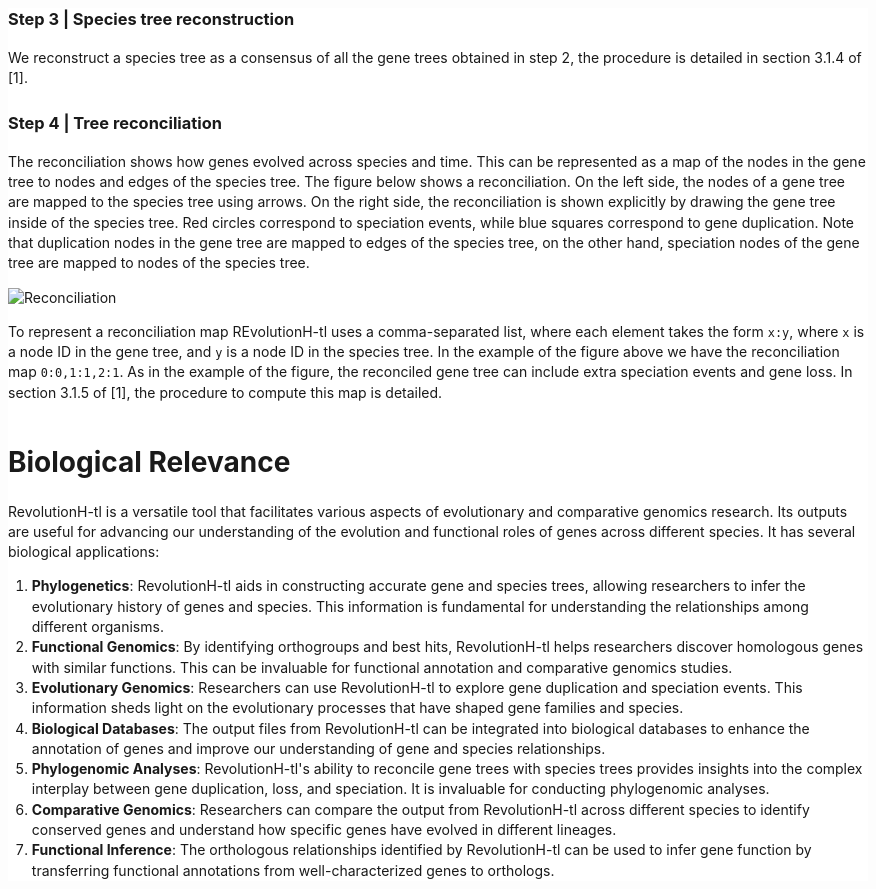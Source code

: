### Step 3 | Species tree reconstruction

We reconstruct a species tree as a consensus of all the gene trees obtained in step 2, the procedure is detailed in section 3.1.4 of [1].

### Step 4 | Tree reconciliation

The reconciliation shows how genes evolved across species and time. This can be represented as a map of the nodes in the gene tree to nodes and edges of the species tree. The figure below shows a reconciliation. On the left side, the nodes of a gene tree are mapped to the species tree using arrows. On the right side, the reconciliation is shown explicitly by drawing the gene tree inside of the species tree. Red circles correspond to speciation events, while blue squares correspond to gene duplication. Note that duplication nodes in the gene tree are mapped to edges of the species tree, on the other hand, speciation nodes of the gene tree are mapped to nodes of the species tree.

![Reconciliation](https://gitlab.com/jarr.tecn/revolutionh-tl/-/raw/master/docs/images/recon_example.png?ref_type=heads)

To represent a reconciliation map REvolutionH-tl uses a comma-separated list, where each element takes the form `x:y`, where `x` is a node ID in the gene tree, and `y` is a node ID in the species tree. In the example of the figure above we have the reconciliation map `0:0,1:1,2:1`. As in the example of the figure, the reconciled gene tree can include extra speciation events and gene loss. In section 3.1.5 of [1], the procedure to compute this map is detailed.

# Biological Relevance

RevolutionH-tl is a versatile tool that facilitates various aspects of evolutionary and comparative genomics research. Its outputs are useful for advancing our understanding of the evolution and functional roles of genes across different species. It has several biological applications:

1. **Phylogenetics**: RevolutionH-tl aids in constructing accurate gene and species trees, allowing researchers to infer the evolutionary history of genes and species. This information is fundamental for understanding the relationships among different organisms.
2. **Functional Genomics**: By identifying orthogroups and best hits, RevolutionH-tl helps researchers discover homologous genes with similar functions. This can be invaluable for functional annotation and comparative genomics studies.
3. **Evolutionary Genomics**: Researchers can use RevolutionH-tl to explore gene duplication and speciation events. This information sheds light on the evolutionary processes that have shaped gene families and species.
4. **Biological Databases**: The output files from RevolutionH-tl can be integrated into biological databases to enhance the annotation of genes and improve our understanding of gene and species relationships.
5. **Phylogenomic Analyses**: RevolutionH-tl's ability to reconcile gene trees with species trees provides insights into the complex interplay between gene duplication, loss, and speciation. It is invaluable for conducting phylogenomic analyses.
6. **Comparative Genomics**: Researchers can compare the output from RevolutionH-tl across different species to identify conserved genes and understand how specific genes have evolved in different lineages.
7. **Functional Inference**: The orthologous relationships identified by RevolutionH-tl can be used to infer gene function by transferring functional annotations from well-characterized genes to orthologs.
